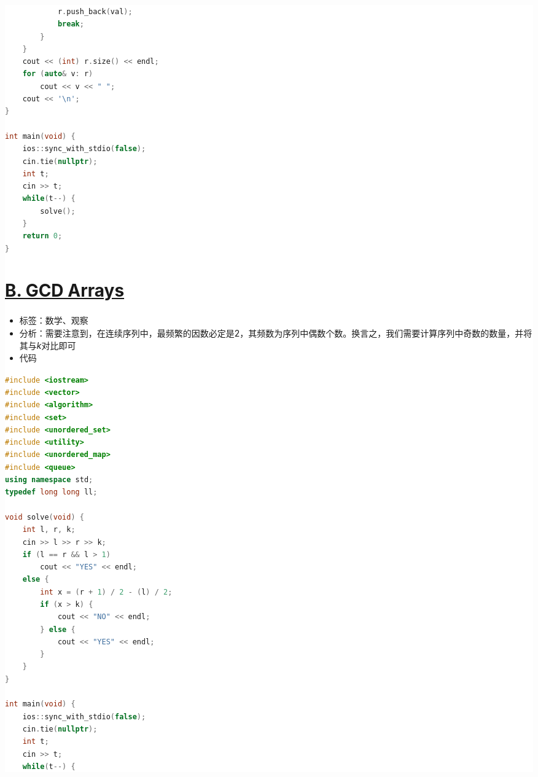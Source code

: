 ```c++
			r.push_back(val);
			break;
		}
	}
	cout << (int) r.size() << endl;
	for (auto& v: r)
		cout << v << " ";
	cout << '\n';
}

int main(void) {
	ios::sync_with_stdio(false);
  	cin.tie(nullptr);
	int t;
	cin >> t;
	while(t--) {
		solve();
	}
	return 0;
}
```



# [B. GCD Arrays](https://codeforces.com/contest/1629/problem/B)

- 标签：数学、观察
- 分析：需要注意到，在连续序列中，最频繁的因数必定是2，其频数为序列中偶数个数。换言之，我们需要计算序列中奇数的数量，并将其与$k$对比即可
- 代码

```c++
#include <iostream>
#include <vector>
#include <algorithm>
#include <set>
#include <unordered_set>
#include <utility>
#include <unordered_map>
#include <queue>
using namespace std;
typedef long long ll;

void solve(void) {
	int l, r, k;
	cin >> l >> r >> k;
	if (l == r && l > 1)
		cout << "YES" << endl;
	else {
		int x = (r + 1) / 2 - (l) / 2;
		if (x > k) {
			cout << "NO" << endl;
		} else {
			cout << "YES" << endl;
		}
	}
}

int main(void) {
	ios::sync_with_stdio(false);
  	cin.tie(nullptr);
	int t;
	cin >> t;
	while(t--) {
```